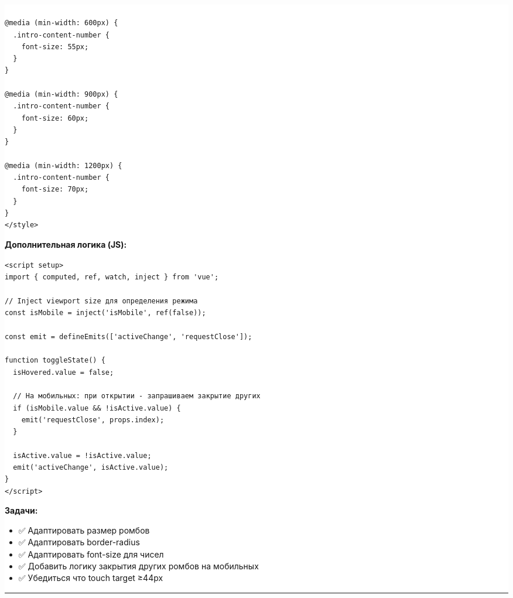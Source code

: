 ```vue

@media (min-width: 600px) {
  .intro-content-number {
    font-size: 55px;
  }
}

@media (min-width: 900px) {
  .intro-content-number {
    font-size: 60px;
  }
}

@media (min-width: 1200px) {
  .intro-content-number {
    font-size: 70px;
  }
}
</style>
```

**Дополнительная логика (JS):**

```vue
<script setup>
import { computed, ref, watch, inject } from 'vue';

// Inject viewport size для определения режима
const isMobile = inject('isMobile', ref(false));

const emit = defineEmits(['activeChange', 'requestClose']);

function toggleState() {
  isHovered.value = false;

  // На мобильных: при открытии - запрашиваем закрытие других
  if (isMobile.value && !isActive.value) {
    emit('requestClose', props.index);
  }

  isActive.value = !isActive.value;
  emit('activeChange', isActive.value);
}
</script>
```

**Задачи:**
- ✅ Адаптировать размер ромбов
- ✅ Адаптировать border-radius
- ✅ Адаптировать font-size для чисел
- ✅ Добавить логику закрытия других ромбов на мобильных
- ✅ Убедиться что touch target ≥44px

---